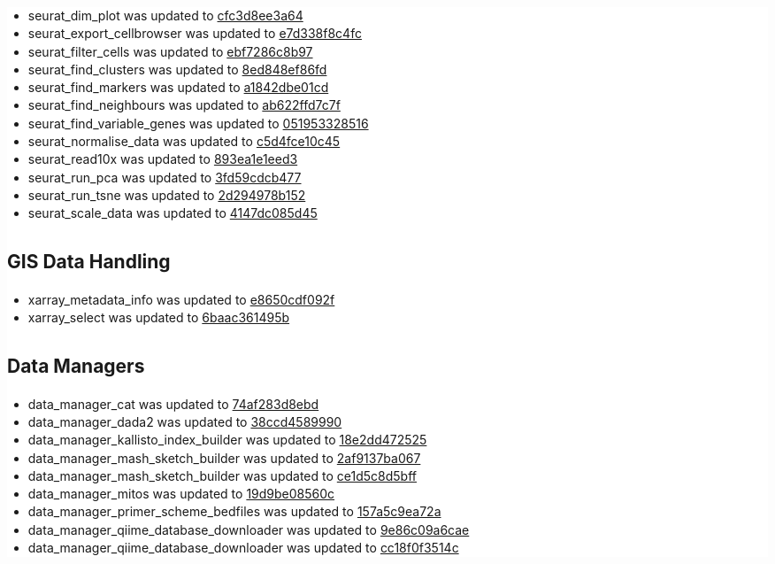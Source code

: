 - seurat_dim_plot was updated to [cfc3d8ee3a64](https://toolshed.g2.bx.psu.edu/view/ebi-gxa/seurat_dim_plot/cfc3d8ee3a64)
- seurat_export_cellbrowser was updated to [e7d338f8c4fc](https://toolshed.g2.bx.psu.edu/view/ebi-gxa/seurat_export_cellbrowser/e7d338f8c4fc)
- seurat_filter_cells was updated to [ebf7286c8b97](https://toolshed.g2.bx.psu.edu/view/ebi-gxa/seurat_filter_cells/ebf7286c8b97)
- seurat_find_clusters was updated to [8ed848ef86fd](https://toolshed.g2.bx.psu.edu/view/ebi-gxa/seurat_find_clusters/8ed848ef86fd)
- seurat_find_markers was updated to [a1842dbe01cd](https://toolshed.g2.bx.psu.edu/view/ebi-gxa/seurat_find_markers/a1842dbe01cd)
- seurat_find_neighbours was updated to [ab622ffd7c7f](https://toolshed.g2.bx.psu.edu/view/ebi-gxa/seurat_find_neighbours/ab622ffd7c7f)
- seurat_find_variable_genes was updated to [051953328516](https://toolshed.g2.bx.psu.edu/view/ebi-gxa/seurat_find_variable_genes/051953328516)
- seurat_normalise_data was updated to [c5d4fce10c45](https://toolshed.g2.bx.psu.edu/view/ebi-gxa/seurat_normalise_data/c5d4fce10c45)
- seurat_read10x was updated to [893ea1e1eed3](https://toolshed.g2.bx.psu.edu/view/ebi-gxa/seurat_read10x/893ea1e1eed3)
- seurat_run_pca was updated to [3fd59cdcb477](https://toolshed.g2.bx.psu.edu/view/ebi-gxa/seurat_run_pca/3fd59cdcb477)
- seurat_run_tsne was updated to [2d294978b152](https://toolshed.g2.bx.psu.edu/view/ebi-gxa/seurat_run_tsne/2d294978b152)
- seurat_scale_data was updated to [4147dc085d45](https://toolshed.g2.bx.psu.edu/view/ebi-gxa/seurat_scale_data/4147dc085d45)

## GIS Data Handling

- xarray_metadata_info was updated to [e8650cdf092f](https://toolshed.g2.bx.psu.edu/view/ecology/xarray_metadata_info/e8650cdf092f)
- xarray_select was updated to [6baac361495b](https://toolshed.g2.bx.psu.edu/view/ecology/xarray_select/6baac361495b)

## Data Managers

- data_manager_cat was updated to [74af283d8ebd](https://toolshed.g2.bx.psu.edu/view/iuc/data_manager_cat/74af283d8ebd)
- data_manager_dada2 was updated to [38ccd4589990](https://toolshed.g2.bx.psu.edu/view/iuc/data_manager_dada2/38ccd4589990)
- data_manager_kallisto_index_builder was updated to [18e2dd472525](https://toolshed.g2.bx.psu.edu/view/iuc/data_manager_kallisto_index_builder/18e2dd472525)
- data_manager_mash_sketch_builder was updated to [2af9137ba067](https://toolshed.g2.bx.psu.edu/view/iuc/data_manager_mash_sketch_builder/2af9137ba067)
- data_manager_mash_sketch_builder was updated to [ce1d5c8d5bff](https://toolshed.g2.bx.psu.edu/view/iuc/data_manager_mash_sketch_builder/ce1d5c8d5bff)
- data_manager_mitos was updated to [19d9be08560c](https://toolshed.g2.bx.psu.edu/view/iuc/data_manager_mitos/19d9be08560c)
- data_manager_primer_scheme_bedfiles was updated to [157a5c9ea72a](https://toolshed.g2.bx.psu.edu/view/iuc/data_manager_primer_scheme_bedfiles/157a5c9ea72a)
- data_manager_qiime_database_downloader was updated to [9e86c09a6cae](https://toolshed.g2.bx.psu.edu/view/iuc/data_manager_qiime_database_downloader/9e86c09a6cae)
- data_manager_qiime_database_downloader was updated to [cc18f0f3514c](https://toolshed.g2.bx.psu.edu/view/iuc/data_manager_qiime_database_downloader/cc18f0f3514c)
